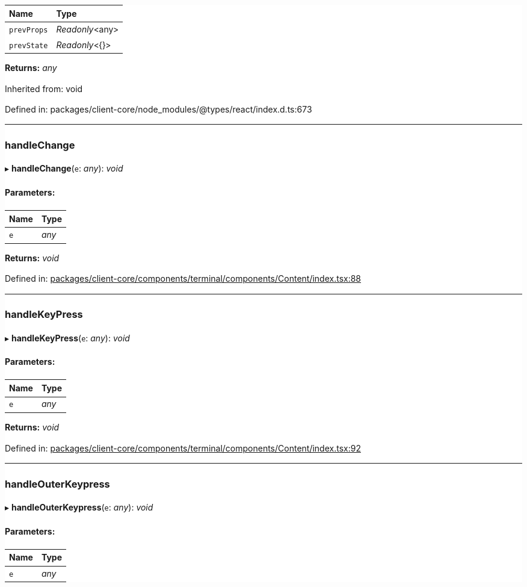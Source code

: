 Name | Type |
:------ | :------ |
`prevProps` | *Readonly*<any\> |
`prevState` | *Readonly*<{}\> |

**Returns:** *any*

Inherited from: void

Defined in: packages/client-core/node_modules/@types/react/index.d.ts:673

___

### handleChange

▸ **handleChange**(`e`: *any*): *void*

#### Parameters:

Name | Type |
:------ | :------ |
`e` | *any* |

**Returns:** *void*

Defined in: [packages/client-core/components/terminal/components/Content/index.tsx:88](https://github.com/xr3ngine/xr3ngine/blob/56376a778/packages/client-core/components/terminal/components/Content/index.tsx#L88)

___

### handleKeyPress

▸ **handleKeyPress**(`e`: *any*): *void*

#### Parameters:

Name | Type |
:------ | :------ |
`e` | *any* |

**Returns:** *void*

Defined in: [packages/client-core/components/terminal/components/Content/index.tsx:92](https://github.com/xr3ngine/xr3ngine/blob/56376a778/packages/client-core/components/terminal/components/Content/index.tsx#L92)

___

### handleOuterKeypress

▸ **handleOuterKeypress**(`e`: *any*): *void*

#### Parameters:

Name | Type |
:------ | :------ |
`e` | *any* |
